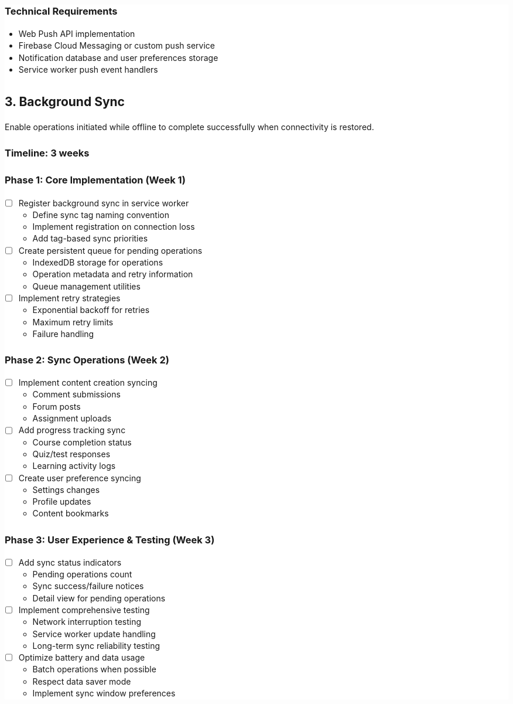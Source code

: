 ### Technical Requirements
- Web Push API implementation
- Firebase Cloud Messaging or custom push service
- Notification database and user preferences storage
- Service worker push event handlers

## 3. Background Sync

Enable operations initiated while offline to complete successfully when connectivity is restored.

### Timeline: 3 weeks

### Phase 1: Core Implementation (Week 1)
- [ ] Register background sync in service worker
  - Define sync tag naming convention
  - Implement registration on connection loss
  - Add tag-based sync priorities
- [ ] Create persistent queue for pending operations
  - IndexedDB storage for operations
  - Operation metadata and retry information
  - Queue management utilities
- [ ] Implement retry strategies
  - Exponential backoff for retries
  - Maximum retry limits
  - Failure handling

### Phase 2: Sync Operations (Week 2)
- [ ] Implement content creation syncing
  - Comment submissions
  - Forum posts
  - Assignment uploads
- [ ] Add progress tracking sync
  - Course completion status
  - Quiz/test responses
  - Learning activity logs
- [ ] Create user preference syncing
  - Settings changes
  - Profile updates
  - Content bookmarks

### Phase 3: User Experience & Testing (Week 3)
- [ ] Add sync status indicators
  - Pending operations count
  - Sync success/failure notices
  - Detail view for pending operations
- [ ] Implement comprehensive testing
  - Network interruption testing
  - Service worker update handling
  - Long-term sync reliability testing
- [ ] Optimize battery and data usage
  - Batch operations when possible
  - Respect data saver mode
  - Implement sync window preferences
